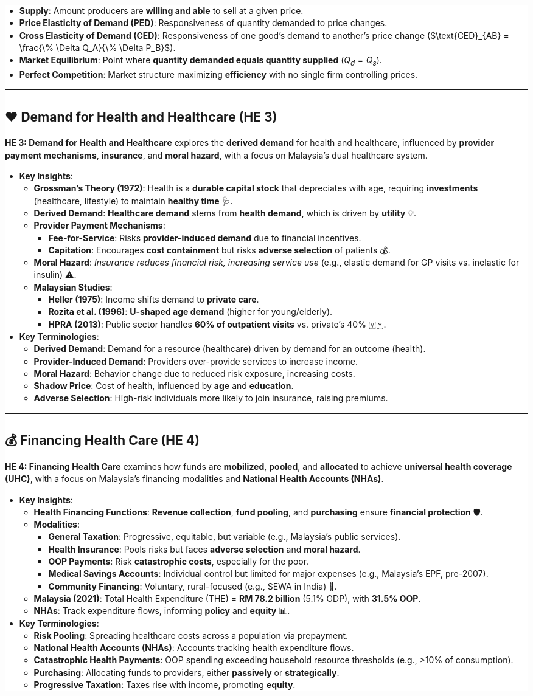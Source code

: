   - **Supply**: Amount producers are **willing and able** to sell at a given price.
  - **Price Elasticity of Demand (PED)**: Responsiveness of quantity demanded to price changes.
  - **Cross Elasticity of Demand (CED)**: Responsiveness of one good’s demand to another’s price change ($\text{CED}_{AB} = \frac{\% \Delta Q_A}{\% \Delta P_B}$).
  - **Market Equilibrium**: Point where **quantity demanded equals quantity supplied** ($Q_d = Q_s$).
  - **Perfect Competition**: Market structure maximizing **efficiency** with no single firm controlling prices.

---

## ❤️ Demand for Health and Healthcare (HE 3)

**HE 3: Demand for Health and Healthcare** explores the **derived demand** for health and healthcare, influenced by **provider payment mechanisms**, **insurance**, and **moral hazard**, with a focus on Malaysia’s dual healthcare system.

- **Key Insights**:
  - **Grossman’s Theory (1972)**: Health is a **durable capital stock** that depreciates with age, requiring **investments** (healthcare, lifestyle) to maintain **healthy time** 🩺.
  - **Derived Demand**: **Healthcare demand** stems from **health demand**, which is driven by **utility** 💡.
  - **Provider Payment Mechanisms**:  
    - **Fee-for-Service**: Risks **provider-induced demand** due to financial incentives.
    - **Capitation**: Encourages **cost containment** but risks **adverse selection** of patients 💰.
  - **Moral Hazard**: *Insurance reduces financial risk, increasing service use* (e.g., elastic demand for GP visits vs. inelastic for insulin) ⚠️.
  - **Malaysian Studies**:  
    - **Heller (1975)**: Income shifts demand to **private care**.  
    - **Rozita et al. (1996)**: **U-shaped age demand** (higher for young/elderly).  
    - **HPRA (2013)**: Public sector handles **60% of outpatient visits** vs. private’s 40% 🇲🇾.
- **Key Terminologies**:
  - **Derived Demand**: Demand for a resource (healthcare) driven by demand for an outcome (health).
  - **Provider-Induced Demand**: Providers over-provide services to increase income.
  - **Moral Hazard**: Behavior change due to reduced risk exposure, increasing costs.
  - **Shadow Price**: Cost of health, influenced by **age** and **education**.
  - **Adverse Selection**: High-risk individuals more likely to join insurance, raising premiums.

---

## 💰 Financing Health Care (HE 4)

**HE 4: Financing Health Care** examines how funds are **mobilized**, **pooled**, and **allocated** to achieve **universal health coverage (UHC)**, with a focus on Malaysia’s financing modalities and **National Health Accounts (NHAs)**.

- **Key Insights**:
  - **Health Financing Functions**: **Revenue collection**, **fund pooling**, and **purchasing** ensure **financial protection** 🛡️.
  - **Modalities**:  
    - **General Taxation**: Progressive, equitable, but variable (e.g., Malaysia’s public services).  
    - **Health Insurance**: Pools risks but faces **adverse selection** and **moral hazard**.  
    - **OOP Payments**: Risk **catastrophic costs**, especially for the poor.  
    - **Medical Savings Accounts**: Individual control but limited for major expenses (e.g., Malaysia’s EPF, pre-2007).  
    - **Community Financing**: Voluntary, rural-focused (e.g., SEWA in India) 💸.
  - **Malaysia (2021)**: Total Health Expenditure (THE) = **RM 78.2 billion** (5.1% GDP), with **31.5% OOP**.  
  - **NHAs**: Track expenditure flows, informing **policy** and **equity** 📊.
- **Key Terminologies**:
  - **Risk Pooling**: Spreading healthcare costs across a population via prepayment.
  - **National Health Accounts (NHAs)**: Accounts tracking health expenditure flows.
  - **Catastrophic Health Payments**: OOP spending exceeding household resource thresholds (e.g., >10% of consumption).
  - **Purchasing**: Allocating funds to providers, either **passively** or **strategically**.
  - **Progressive Taxation**: Taxes rise with income, promoting **equity**.